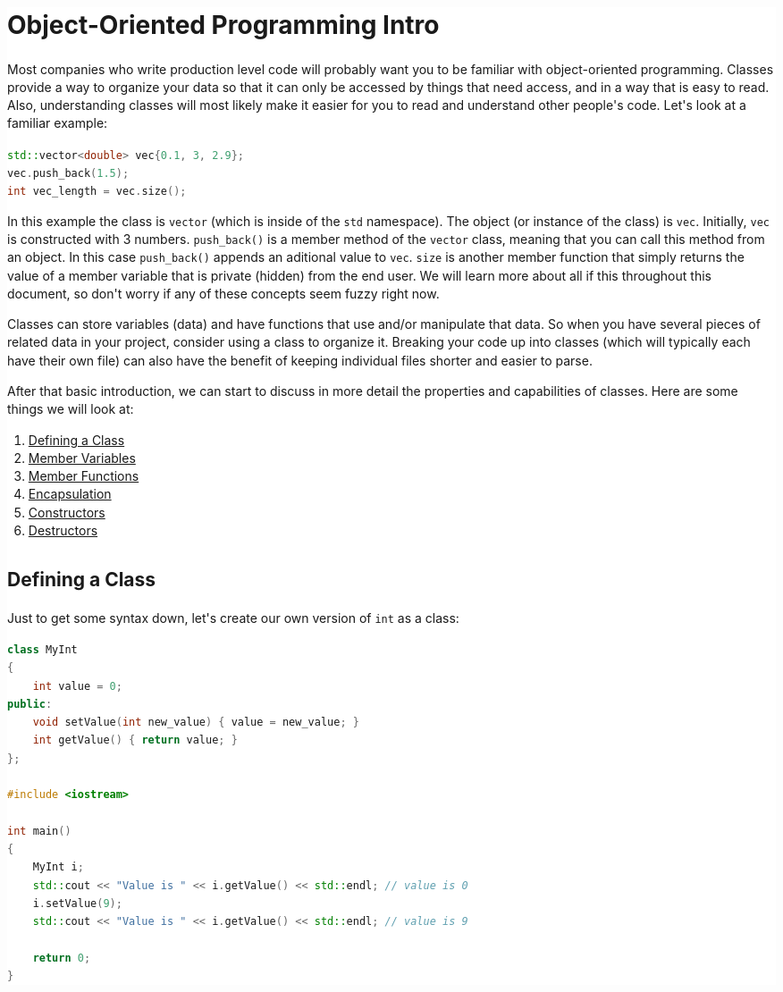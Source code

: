 # Object-Oriented Programming Intro
Most companies who write production level code will probably want you to be 
familiar with object-oriented programming. Classes provide a way to organize 
your data so that it can only be accessed by things that need access, and in a 
way that is easy to read. Also, understanding classes will most likely make it 
easier for you to read and understand other people's code. Let's look at a 
familiar example:
```cpp
std::vector<double> vec{0.1, 3, 2.9};
vec.push_back(1.5);
int vec_length = vec.size();
```

In this example the class is `vector` (which is inside of the `std` namespace). 
The object (or instance of the class) is `vec`. Initially, `vec` is constructed 
with 3 numbers. `push_back()` is a member method of the `vector` class, meaning 
that you can call this method from an object. In this case `push_back()` 
appends an aditional value to `vec`. `size` is another member function that 
simply returns the value of a member variable that is private (hidden) from 
the end user. We will learn more about all if this throughout this document, so 
don't worry if any of these concepts seem fuzzy right now.

Classes can store variables (data) and have functions that use and/or 
manipulate that data. So when you have several pieces of related data in your 
project, consider using a class to organize it. Breaking your code up into 
classes (which will typically each have their own file) can also have the 
benefit of keeping individual files shorter and easier to parse.

After that basic introduction, we can start to discuss in more detail the 
properties and capabilities of classes. Here are some things we will look at:

  1. [Defining a Class](#defining-a-class)
  2. [Member Variables](#member-variables)
  3. [Member Functions](#member-functions)
  4. [Encapsulation](#encapsulation)
  5. [Constructors](#constructors)
  6. [Destructors](#destructors)

## Defining a Class
Just to get some syntax down, let's create our own version of `int` as a class:
```cpp
class MyInt
{
    int value = 0;
public:
    void setValue(int new_value) { value = new_value; }
    int getValue() { return value; }
};

#include <iostream>

int main()
{
    MyInt i;
    std::cout << "Value is " << i.getValue() << std::endl; // value is 0
    i.setValue(9);
    std::cout << "Value is " << i.getValue() << std::endl; // value is 9

    return 0;
}
```
